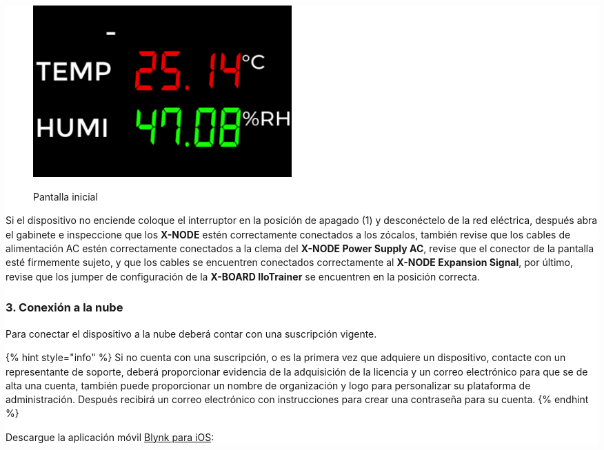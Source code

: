 <figure><img src=".gitbook/assets/ui_power_on.png" alt="" width="375"><figcaption><p>Pantalla inicial</p></figcaption></figure>

Si el dispositivo no enciende coloque el interruptor en la posición de apagado (1) y desconéctelo de la red eléctrica, después abra el gabinete e inspeccione que los **X-NODE** estén correctamente conectados a los zócalos, también revise que los cables de alimentación AC estén correctamente conectados a la clema del **X-NODE Power Supply AC**, revise que el conector de la pantalla esté firmemente sujeto, y que los cables se encuentren conectados correctamente al **X-NODE Expansion Signal**, por último, revise que los jumper de configuración de la **X-BOARD IIoTrainer** se encuentren en la posición correcta.

### 3. Conexión a la nube

Para conectar el dispositivo a la nube deberá contar con una suscripción vigente.

{% hint style="info" %}
Si no cuenta con una suscripción, o es la primera vez que adquiere un dispositivo, contacte con un representante de soporte, deberá proporcionar evidencia de la adquisición de la licencia y un correo electrónico para que se de alta una cuenta, también puede proporcionar un nombre de organización y logo para personalizar su plataforma de administración. Después recibirá un correo electrónico con instrucciones para crear una contraseña para su cuenta.
{% endhint %}

Descargue la aplicación móvil [Blynk para iOS](https://apps.apple.com/es/app/blynk-iot/id1559317868):
